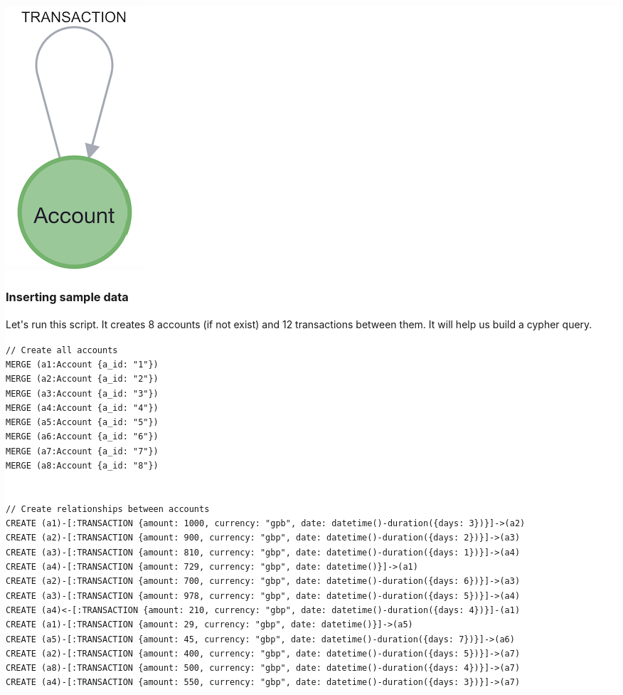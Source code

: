 ![Monopartite data model](../assets/images/monopartite_data_model.png)

### Inserting sample data

Let's run this script. It creates 8 accounts (if not exist) and 12 transactions between them. It will help us build a cypher query.

```cypher
// Create all accounts
MERGE (a1:Account {a_id: "1"})
MERGE (a2:Account {a_id: "2"})
MERGE (a3:Account {a_id: "3"})
MERGE (a4:Account {a_id: "4"})
MERGE (a5:Account {a_id: "5"})
MERGE (a6:Account {a_id: "6"})
MERGE (a7:Account {a_id: "7"})
MERGE (a8:Account {a_id: "8"})


// Create relationships between accounts
CREATE (a1)-[:TRANSACTION {amount: 1000, currency: "gpb", date: datetime()-duration({days: 3})}]->(a2)
CREATE (a2)-[:TRANSACTION {amount: 900, currency: "gbp", date: datetime()-duration({days: 2})}]->(a3)
CREATE (a3)-[:TRANSACTION {amount: 810, currency: "gbp", date: datetime()-duration({days: 1})}]->(a4)
CREATE (a4)-[:TRANSACTION {amount: 729, currency: "gbp", date: datetime()}]->(a1)
CREATE (a2)-[:TRANSACTION {amount: 700, currency: "gbp", date: datetime()-duration({days: 6})}]->(a3)
CREATE (a3)-[:TRANSACTION {amount: 978, currency: "gbp", date: datetime()-duration({days: 5})}]->(a4)
CREATE (a4)<-[:TRANSACTION {amount: 210, currency: "gbp", date: datetime()-duration({days: 4})}]-(a1)
CREATE (a1)-[:TRANSACTION {amount: 29, currency: "gbp", date: datetime()}]->(a5)
CREATE (a5)-[:TRANSACTION {amount: 45, currency: "gbp", date: datetime()-duration({days: 7})}]->(a6)
CREATE (a2)-[:TRANSACTION {amount: 400, currency: "gbp", date: datetime()-duration({days: 5})}]->(a7)
CREATE (a8)-[:TRANSACTION {amount: 500, currency: "gbp", date: datetime()-duration({days: 4})}]->(a7)
CREATE (a4)-[:TRANSACTION {amount: 550, currency: "gbp", date: datetime()-duration({days: 3})}]->(a7)
```

